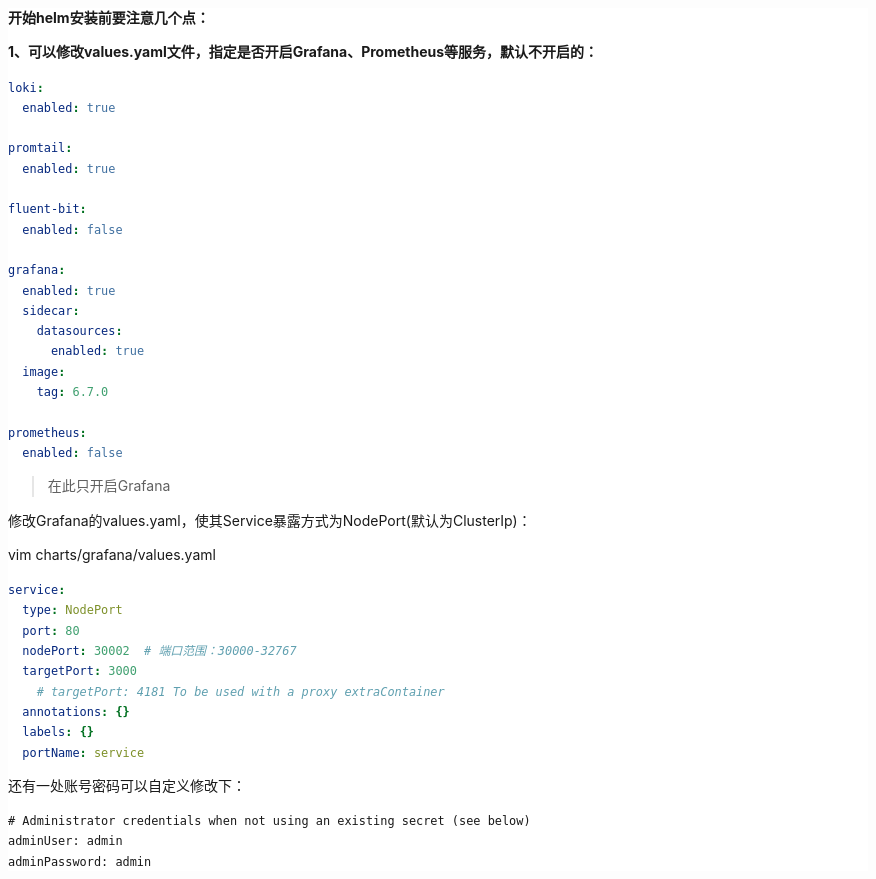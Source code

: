  

**开始helm安装前要注意几个点：**

**1、可以修改values.yaml文件，指定是否开启Grafana、Prometheus等服务，默认不开启的：**



```yaml
loki:
  enabled: true

promtail:
  enabled: true

fluent-bit:
  enabled: false

grafana:
  enabled: true
  sidecar:
    datasources:
      enabled: true
  image:
    tag: 6.7.0

prometheus:
  enabled: false
```



> 在此只开启Grafana

 

修改Grafana的values.yaml，使其Service暴露方式为NodePort(默认为ClusterIp)：

vim charts/grafana/values.yaml

```yaml
service:
  type: NodePort
  port: 80
  nodePort: 30002  # 端口范围：30000-32767
  targetPort: 3000
    # targetPort: 4181 To be used with a proxy extraContainer
  annotations: {}
  labels: {}
  portName: service
```

还有一处账号密码可以自定义修改下：

```
# Administrator credentials when not using an existing secret (see below)
adminUser: admin
adminPassword: admin
```
